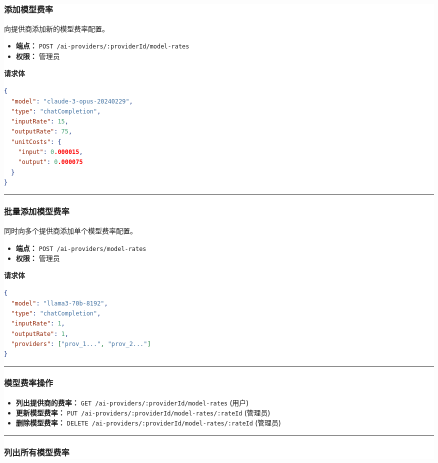 
### 添加模型费率

向提供商添加新的模型费率配置。

- **端点：** `POST /ai-providers/:providerId/model-rates`
- **权限：** 管理员

**请求体**

```json
{
  "model": "claude-3-opus-20240229",
  "type": "chatCompletion",
  "inputRate": 15,
  "outputRate": 75,
  "unitCosts": {
    "input": 0.000015,
    "output": 0.000075
  }
}
```

---

### 批量添加模型费率

同时向多个提供商添加单个模型费率配置。

- **端点：** `POST /ai-providers/model-rates`
- **权限：** 管理员

**请求体**

```json
{
  "model": "llama3-70b-8192",
  "type": "chatCompletion",
  "inputRate": 1,
  "outputRate": 1,
  "providers": ["prov_1...", "prov_2..."]
}
```

---

### 模型费率操作

- **列出提供商的费率：** `GET /ai-providers/:providerId/model-rates` (用户)
- **更新模型费率：** `PUT /ai-providers/:providerId/model-rates/:rateId` (管理员)
- **删除模型费率：** `DELETE /ai-providers/:providerId/model-rates/:rateId` (管理员)

---

### 列出所有模型费率
